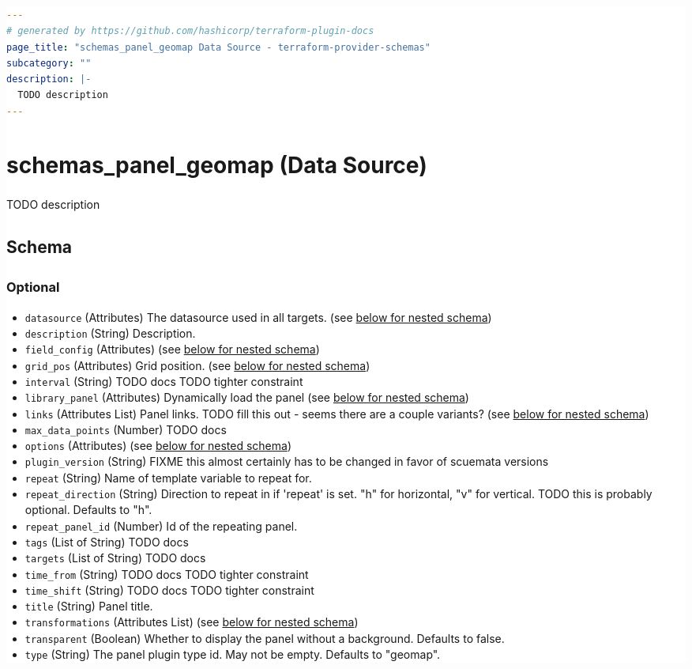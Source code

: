 ```yaml
---
# generated by https://github.com/hashicorp/terraform-plugin-docs
page_title: "schemas_panel_geomap Data Source - terraform-provider-schemas"
subcategory: ""
description: |-
  TODO description
---
```


# schemas_panel_geomap (Data Source)

TODO description




## Schema

### Optional

- `datasource` (Attributes) The datasource used in all targets. (see [below for nested schema](#nestedatt--datasource))
- `description` (String) Description.
- `field_config` (Attributes) (see [below for nested schema](#nestedatt--field_config))
- `grid_pos` (Attributes) Grid position. (see [below for nested schema](#nestedatt--grid_pos))
- `interval` (String) TODO docs
TODO tighter constraint
- `library_panel` (Attributes) Dynamically load the panel (see [below for nested schema](#nestedatt--library_panel))
- `links` (Attributes List) Panel links.
TODO fill this out - seems there are a couple variants? (see [below for nested schema](#nestedatt--links))
- `max_data_points` (Number) TODO docs
- `options` (Attributes) (see [below for nested schema](#nestedatt--options))
- `plugin_version` (String) FIXME this almost certainly has to be changed in favor of scuemata versions
- `repeat` (String) Name of template variable to repeat for.
- `repeat_direction` (String) Direction to repeat in if 'repeat' is set.
"h" for horizontal, "v" for vertical.
TODO this is probably optional. Defaults to "h".
- `repeat_panel_id` (Number) Id of the repeating panel.
- `tags` (List of String) TODO docs
- `targets` (List of String) TODO docs
- `time_from` (String) TODO docs
TODO tighter constraint
- `time_shift` (String) TODO docs
TODO tighter constraint
- `title` (String) Panel title.
- `transformations` (Attributes List) (see [below for nested schema](#nestedatt--transformations))
- `transparent` (Boolean) Whether to display the panel without a background. Defaults to false.
- `type` (String) The panel plugin type id. May not be empty. Defaults to "geomap".
